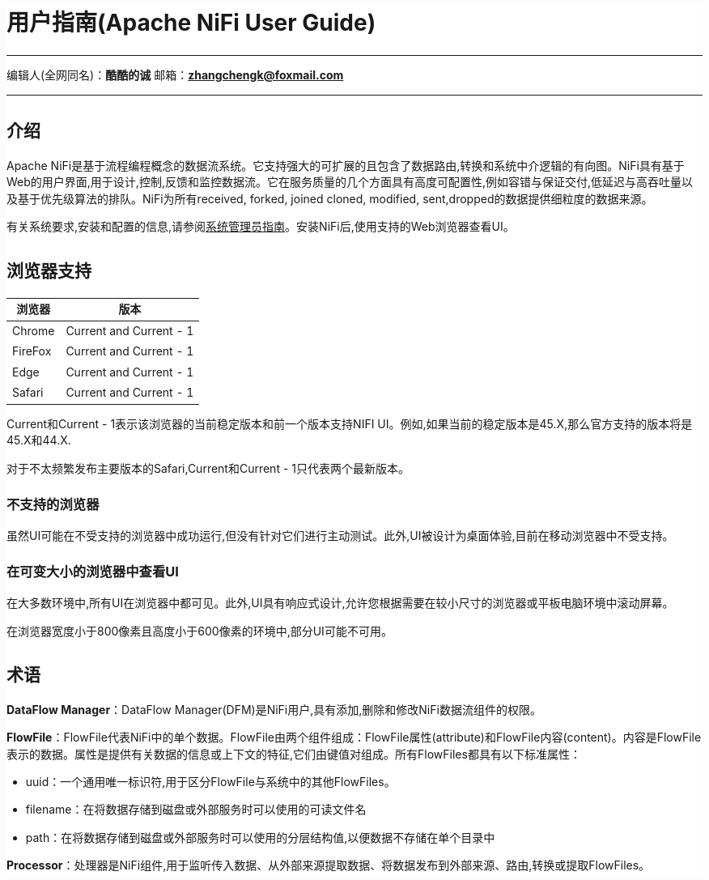 # 用户指南(Apache NiFi User Guide)
***
编辑人(全网同名)：__**酷酷的诚**__  邮箱：**zhangchengk@foxmail.com**
***


## 介绍

Apache NiFi是基于流程编程概念的数据流系统。它支持强大的可扩展的且包含了数据路由,转换和系统中介逻辑的有向图。NiFi具有基于Web的用户界面,用于设计,控制,反馈和监控数据流。它在服务质量的几个方面具有高度可配置性,例如容错与保证交付,低延迟与高吞吐量以及基于优先级算法的排队。NiFi为所有received, forked, joined cloned, modified, sent,dropped的数据提供细粒度的数据来源。

有关系统要求,安装和配置的信息,请参阅[系统管理员指南](./AdminGuide)。安装NiFi后,使用支持的Web浏览器查看UI。

## 浏览器支持

|浏览器|版本|
|----|----|
|Chrome|Current and Current - 1|
|FireFox|Current and Current - 1|
|Edge|Current and Current - 1|
|Safari|Current and Current - 1|

Current和Current - 1表示该浏览器的当前稳定版本和前一个版本支持NIFI UI。例如,如果当前的稳定版本是45.X,那么官方支持的版本将是45.X和44.X.

对于不太频繁发布主要版本的Safari,Current和Current - 1只代表两个最新版本。

### 不支持的浏览器

虽然UI可能在不受支持的浏览器中成功运行,但没有针对它们进行主动测试。此外,UI被设计为桌面体验,目前在移动浏览器中不受支持。

### 在可变大小的浏览器中查看UI

在大多数环境中,所有UI在浏览器中都可见。此外,UI具有响应式设计,允许您根据需要在较小尺寸的浏览器或平板电脑环境中滚动屏幕。

在浏览器宽度小于800像素且高度小于600像素的环境中,部分UI可能不可用。

## 术语

**DataFlow Manager**：DataFlow Manager(DFM)是NiFi用户,具有添加,删除和修改NiFi数据流组件的权限。

**FlowFile**：FlowFile代表NiFi中的单个数据。FlowFile由两个组件组成：FlowFile属性(attribute)和FlowFile内容(content)。内容是FlowFile表示的数据。属性是提供有关数据的信息或上下文的特征,它们由键值对组成。所有FlowFiles都具有以下标准属性：

- uuid：一个通用唯一标识符,用于区分FlowFile与系统中的其他FlowFiles。

- filename：在将数据存储到磁盘或外部服务时可以使用的可读文件名

- path：在将数据存储到磁盘或外部服务时可以使用的分层结构值,以便数据不存储在单个目录中

**Processor**：处理器是NiFi组件,用于监听传入数据、从外部来源提取数据、将数据发布到外部来源、路由,转换或提取FlowFiles。
